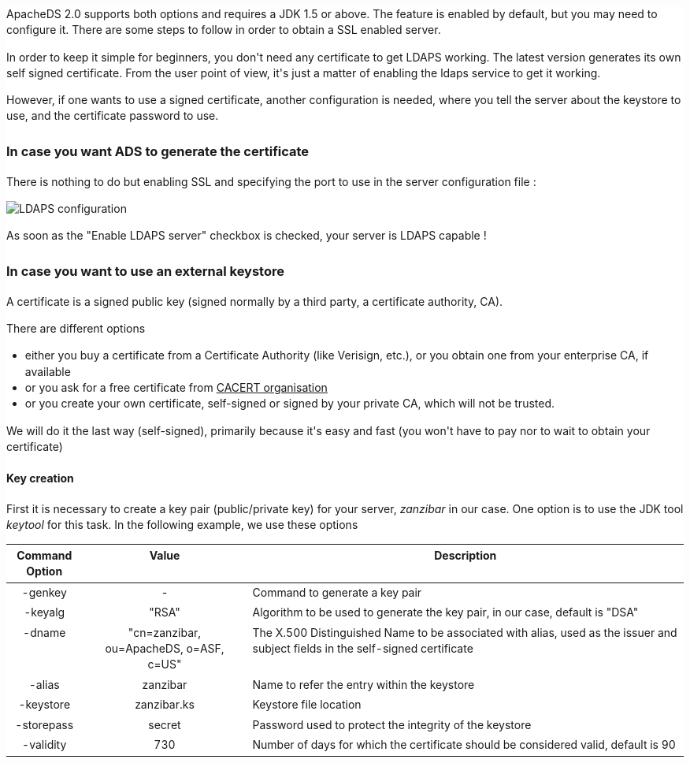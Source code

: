 ApacheDS 2.0 supports both options and requires a JDK 1.5 or above. The feature is enabled by default, but you may need to configure it. There are some steps to follow in order to obtain a SSL enabled server.

<DIV class="note" markdown="1">
In order to keep it simple for beginners, you don't need any certificate to get LDAPS working. The latest version generates its own self signed certificate. From the user point of view, it's just a matter of enabling the ldaps service to get it working.

However, if one wants to use a signed certificate, another configuration is needed, where you tell the server about the keystore to use, and the certificate password to use.
</DIV>

### In case you want ADS to generate the certificate

There is nothing to do but enabling SSL and specifying the port to use in the server configuration file :

![LDAPS configuration](images/studio-apacheds-configuration-ldaps.png)

As soon as the "Enable LDAPS server" checkbox is checked, your server is LDAPS capable !

### In case you want to use an external keystore

A certificate is a signed public key (signed normally by a third party, a certificate authority, CA).

There are different options
- either you buy a certificate from a Certificate Authority (like Verisign, etc.), or you obtain one from your enterprise CA, if available
- or you ask for a free certificate from [CACERT organisation](http://www.cacert.org/)
- or you create your own certificate, self-signed or signed by your private CA, which will not be trusted.

We will do it the last way (self-signed), primarily because it's easy and fast (you won't have to pay nor to wait to obtain your certificate)

#### Key creation

First it is necessary to create a key pair (public/private key) for your server, _zanzibar_ in our case.  One option is to use the JDK tool _keytool_ for this task. In the following example, we use these options

| Command Option | Value | Description |
|:-:|:-:|---|
| -genkey | - | Command to generate a key pair |
| -keyalg | "RSA" | Algorithm to be used to generate the key pair,  in our case, default is "DSA" |
| -dname | "cn=zanzibar, ou=ApacheDS, o=ASF, c=US" | The X.500 Distinguished Name to be associated with alias, used as the issuer and subject fields in the self-signed certificate |
| -alias | zanzibar | Name to refer the entry within the keystore |
| -keystore | zanzibar.ks | Keystore file location |
| -storepass | secret | Password used to protect the integrity of the keystore |
| -validity | 730 | Number of days for which the certificate should be considered valid, default is 90 |
